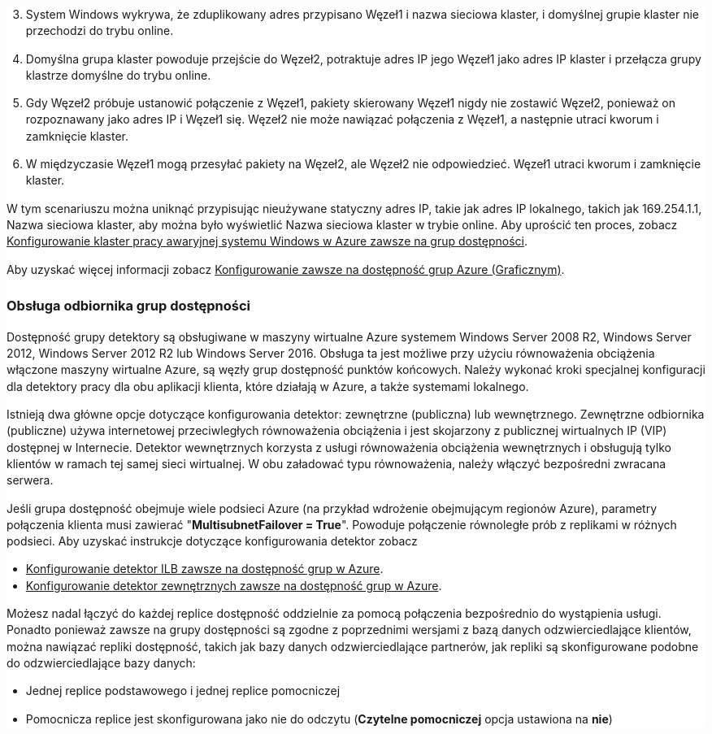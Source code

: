 3. System Windows wykrywa, że zduplikowany adres przypisano Węzeł1 i nazwa sieciowa klaster, i domyślnej grupie klaster nie przechodzi do trybu online.

4. Domyślna grupa klaster powoduje przejście do Węzeł2, potraktuje adres IP jego Węzeł1 jako adres IP klaster i przełącza grupy klastrze domyślne do trybu online.

5. Gdy Węzeł2 próbuje ustanowić połączenie z Węzeł1, pakiety skierowany Węzeł1 nigdy nie zostawić Węzeł2, ponieważ on rozpoznawany jako adres IP i Węzeł1 się. Węzeł2 nie może nawiązać połączenia z Węzeł1, a następnie utraci kworum i zamknięcie klaster.

6. W międzyczasie Węzeł1 mogą przesyłać pakiety na Węzeł2, ale Węzeł2 nie odpowiedzieć. Węzeł1 utraci kworum i zamknięcie klaster.

W tym scenariuszu można uniknąć przypisując nieużywane statyczny adres IP, takie jak adres IP lokalnego, takich jak 169.254.1.1, Nazwa sieciowa klaster, aby można było wyświetlić Nazwa sieciowa klaster w trybie online. Aby uprościć ten proces, zobacz [Konfigurowanie klaster pracy awaryjnej systemu Windows w Azure zawsze na grup dostępności](http://social.technet.microsoft.com/wiki/contents/articles/14776.configuring-windows-failover-cluster-in-windows-azure-for-alwayson-availability-groups.aspx).

Aby uzyskać więcej informacji zobacz [Konfigurowanie zawsze na dostępność grup Azure (Graficznym)](virtual-machines-windows-portal-sql-alwayson-availability-groups.md).

### <a name="availability-group-listener-support"></a>Obsługa odbiornika grup dostępności

Dostępność grupy detektory są obsługiwane w maszyny wirtualne Azure systemem Windows Server 2008 R2, Windows Server 2012, Windows Server 2012 R2 lub Windows Server 2016. Obsługa ta jest możliwe przy użyciu równoważenia obciążenia włączone maszyny wirtualne Azure, są węzły grup dostępność punktów końcowych. Należy wykonać kroki specjalnej konfiguracji dla detektory pracy dla obu aplikacji klienta, które działają w Azure, a także systemami lokalnego.

Istnieją dwa główne opcje dotyczące konfigurowania detektor: zewnętrzne (publiczna) lub wewnętrznego. Zewnętrzne odbiornika (publiczne) używa internetowej przeciwległych równoważenia obciążenia i jest skojarzony z publicznej wirtualnych IP (VIP) dostępnej w Internecie. Detektor wewnętrznych korzysta z usługi równoważenia obciążenia wewnętrznych i obsługują tylko klientów w ramach tej samej sieci wirtualnej. W obu załadować typu równoważenia, należy włączyć bezpośredni zwracana serwera. 

Jeśli grupa dostępność obejmuje wiele podsieci Azure (na przykład wdrożenie obejmującym regionów Azure), parametry połączenia klienta musi zawierać "**MultisubnetFailover = True**". Powoduje połączenie równoległe prób z replikami w różnych podsieci. Aby uzyskać instrukcje dotyczące konfigurowania detektor zobacz

- [Konfigurowanie detektor ILB zawsze na dostępność grup w Azure](virtual-machines-windows-portal-sql-ps-alwayson-int-listener.md).
- [Konfigurowanie detektor zewnętrznych zawsze na dostępność grup w Azure](virtual-machines-windows-classic-ps-sql-ext-listener.md).

Możesz nadal łączyć do każdej replice dostępność oddzielnie za pomocą połączenia bezpośrednio do wystąpienia usługi. Ponadto ponieważ zawsze na grupy dostępności są zgodne z poprzednimi wersjami z bazą danych odzwierciedlające klientów, można nawiązać repliki dostępność, takich jak bazy danych odzwierciedlające partnerów, jak repliki są skonfigurowane podobne do odzwierciedlające bazy danych:

- Jednej replice podstawowego i jednej replice pomocniczej

- Pomocnicza replice jest skonfigurowana jako nie do odczytu (**Czytelne pomocniczej** opcja ustawiona na **nie**)
